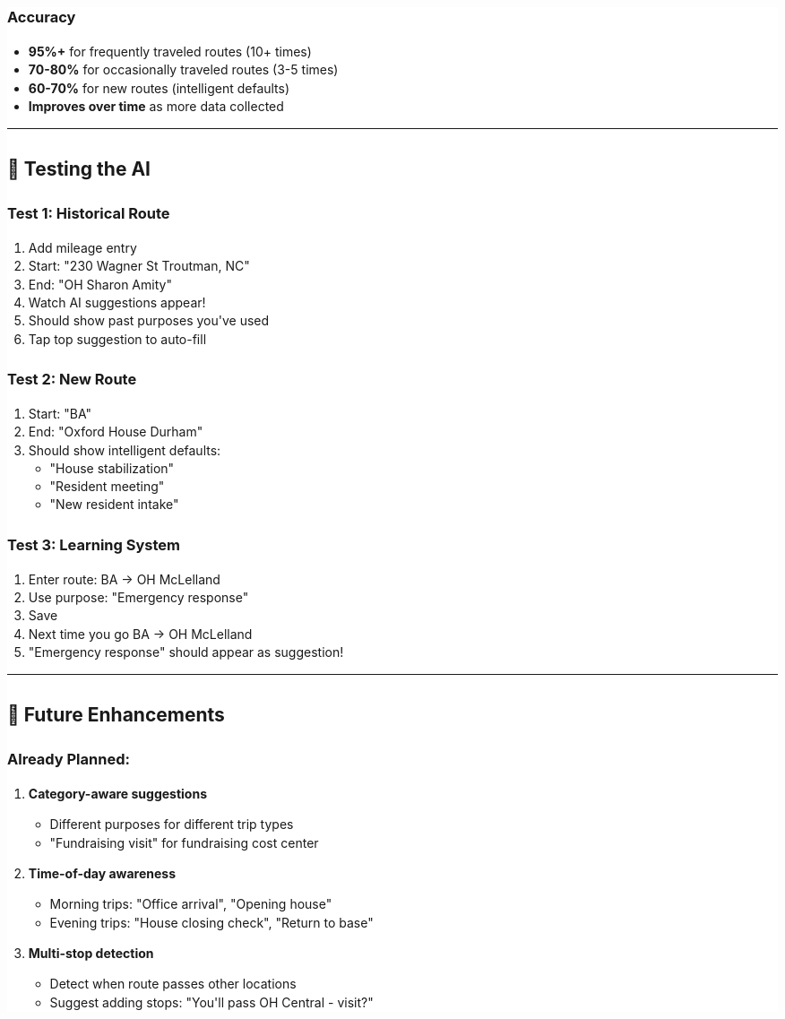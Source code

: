 ### Accuracy
- **95%+** for frequently traveled routes (10+ times)
- **70-80%** for occasionally traveled routes (3-5 times)
- **60-70%** for new routes (intelligent defaults)
- **Improves over time** as more data collected

---

## 🧪 Testing the AI

### Test 1: Historical Route

1. Add mileage entry
2. Start: "230 Wagner St Troutman, NC"
3. End: "OH Sharon Amity"
4. Watch AI suggestions appear!
5. Should show past purposes you've used
6. Tap top suggestion to auto-fill

### Test 2: New Route

1. Start: "BA"
2. End: "Oxford House Durham"
3. Should show intelligent defaults:
   - "House stabilization"
   - "Resident meeting"
   - "New resident intake"

### Test 3: Learning System

1. Enter route: BA → OH McLelland
2. Use purpose: "Emergency response"
3. Save
4. Next time you go BA → OH McLelland
5. "Emergency response" should appear as suggestion!

---

## 🚀 Future Enhancements

### Already Planned:

1. **Category-aware suggestions**
   - Different purposes for different trip types
   - "Fundraising visit" for fundraising cost center

2. **Time-of-day awareness**
   - Morning trips: "Office arrival", "Opening house"
   - Evening trips: "House closing check", "Return to base"

3. **Multi-stop detection**
   - Detect when route passes other locations
   - Suggest adding stops: "You'll pass OH Central - visit?"
